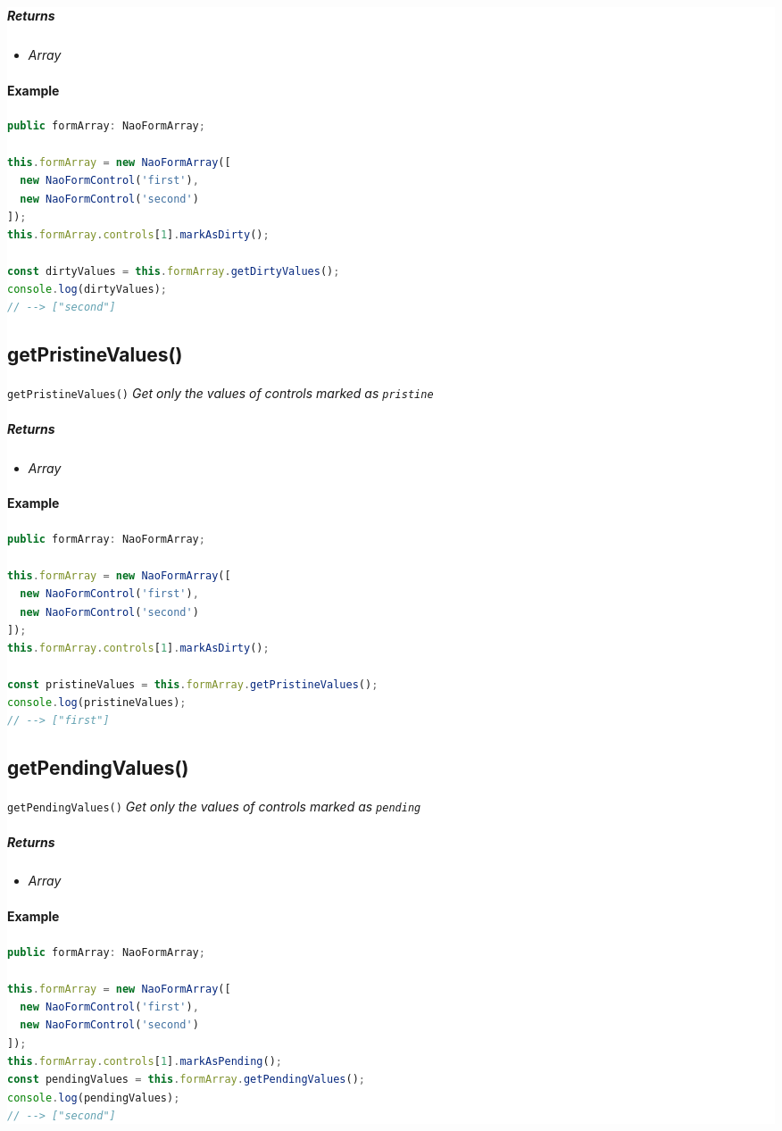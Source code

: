 ##### Returns

*  _Array_

#### Example
```typescript
public formArray: NaoFormArray;

this.formArray = new NaoFormArray([
  new NaoFormControl('first'),
  new NaoFormControl('second')
]);
this.formArray.controls[1].markAsDirty();

const dirtyValues = this.formArray.getDirtyValues();
console.log(dirtyValues);
// --> ["second"]
```

## **getPristineValues()**

`getPristineValues()`
_Get only the values of controls marked as `pristine`_

##### Returns

*  _Array_

#### Example
```typescript
public formArray: NaoFormArray;

this.formArray = new NaoFormArray([
  new NaoFormControl('first'),
  new NaoFormControl('second')
]);
this.formArray.controls[1].markAsDirty();

const pristineValues = this.formArray.getPristineValues();
console.log(pristineValues);
// --> ["first"]
```

## **getPendingValues()**

`getPendingValues()`
_Get only the values of controls marked as `pending`_

##### Returns

*  _Array_

#### Example
```typescript
public formArray: NaoFormArray;

this.formArray = new NaoFormArray([
  new NaoFormControl('first'),
  new NaoFormControl('second')
]);
this.formArray.controls[1].markAsPending();
const pendingValues = this.formArray.getPendingValues();
console.log(pendingValues);
// --> ["second"]
```
